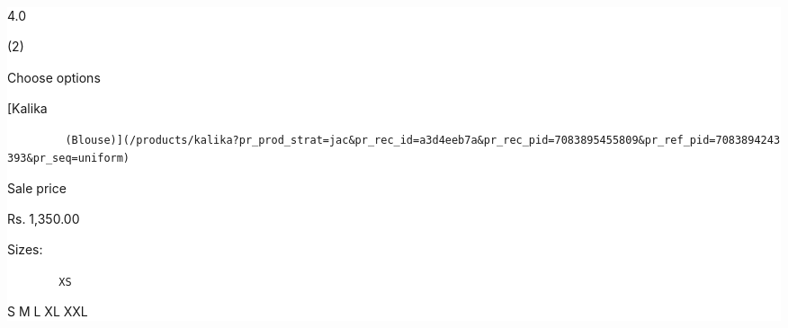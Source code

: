 4.0

(2)

[](/products/kalika?pr_prod_strat=jac&pr_rec_id=a3d4eeb7a&pr_rec_pid=7083895455809&pr_ref_pid=7083894243393&pr_seq=uniform)

[](/products/kalika?pr_prod_strat=jac&pr_rec_id=a3d4eeb7a&pr_rec_pid=7083895455809&pr_ref_pid=7083894243393&pr_seq=uniform)

[](/products/kalika?pr_prod_strat=jac&pr_rec_id=a3d4eeb7a&pr_rec_pid=7083895455809&pr_ref_pid=7083894243393&pr_seq=uniform)

[](/products/kalika?pr_prod_strat=jac&pr_rec_id=a3d4eeb7a&pr_rec_pid=7083895455809&pr_ref_pid=7083894243393&pr_seq=uniform)

[](/products/kalika?pr_prod_strat=jac&pr_rec_id=a3d4eeb7a&pr_rec_pid=7083895455809&pr_ref_pid=7083894243393&pr_seq=uniform)

[](/products/kalika?pr_prod_strat=jac&pr_rec_id=a3d4eeb7a&pr_rec_pid=7083895455809&pr_ref_pid=7083894243393&pr_seq=uniform)

Choose options

[Kalika
          
          
             (Blouse)](/products/kalika?pr_prod_strat=jac&pr_rec_id=a3d4eeb7a&pr_rec_pid=7083895455809&pr_ref_pid=7083894243393&pr_seq=uniform)

Sale price

Rs. 1,350.00

Sizes: 
    
     
      
      
            XS
S
M
L
XL
XXL

[](/products/gleeful-gale?pr_prod_strat=e5_desc&pr_rec_id=a3d4eeb7a&pr_rec_pid=7045158731841&pr_ref_pid=7083894243393&pr_seq=uniform)

[](/products/gleeful-gale?pr_prod_strat=e5_desc&pr_rec_id=a3d4eeb7a&pr_rec_pid=7045158731841&pr_ref_pid=7083894243393&pr_seq=uniform)

[](/products/gleeful-gale?pr_prod_strat=e5_desc&pr_rec_id=a3d4eeb7a&pr_rec_pid=7045158731841&pr_ref_pid=7083894243393&pr_seq=uniform)

[](/products/gleeful-gale?pr_prod_strat=e5_desc&pr_rec_id=a3d4eeb7a&pr_rec_pid=7045158731841&pr_ref_pid=7083894243393&pr_seq=uniform)

[](/products/gleeful-gale?pr_prod_strat=e5_desc&pr_rec_id=a3d4eeb7a&pr_rec_pid=7045158731841&pr_ref_pid=7083894243393&pr_seq=uniform)

[](/products/gleeful-gale?pr_prod_strat=e5_desc&pr_rec_id=a3d4eeb7a&pr_rec_pid=7045158731841&pr_ref_pid=7083894243393&pr_seq=uniform)
